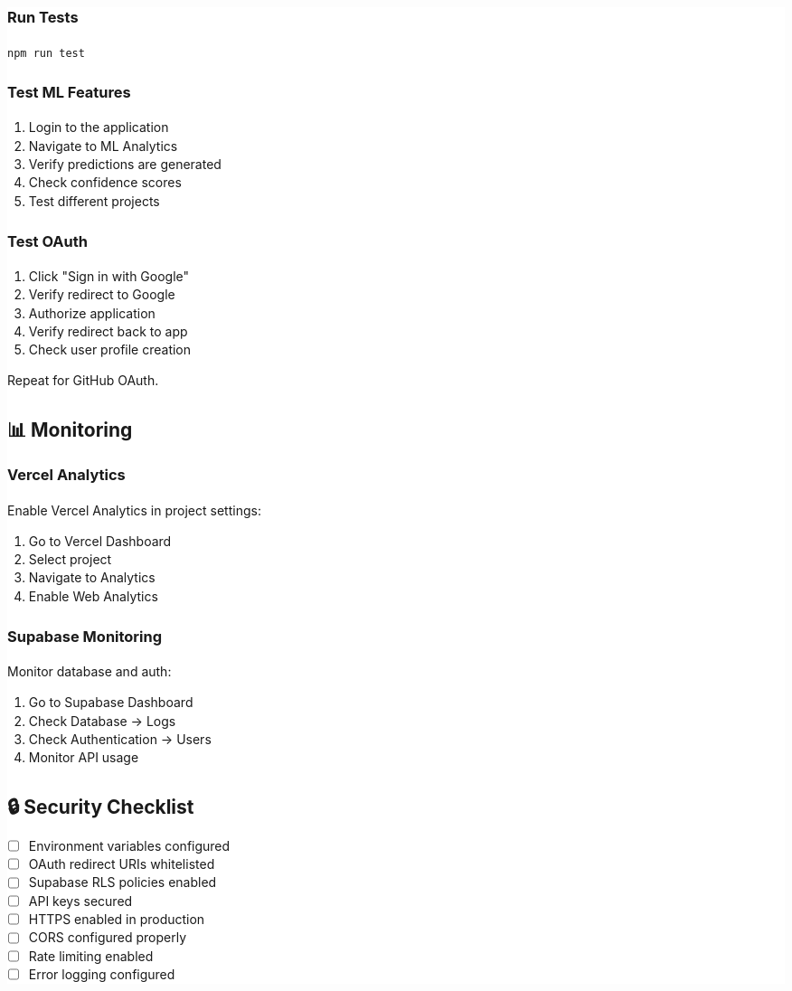 ### Run Tests

```bash
npm run test
```

### Test ML Features

1. Login to the application
2. Navigate to ML Analytics
3. Verify predictions are generated
4. Check confidence scores
5. Test different projects

### Test OAuth

1. Click "Sign in with Google"
2. Verify redirect to Google
3. Authorize application
4. Verify redirect back to app
5. Check user profile creation

Repeat for GitHub OAuth.

## 📊 Monitoring

### Vercel Analytics

Enable Vercel Analytics in project settings:
1. Go to Vercel Dashboard
2. Select project
3. Navigate to Analytics
4. Enable Web Analytics

### Supabase Monitoring

Monitor database and auth:
1. Go to Supabase Dashboard
2. Check Database → Logs
3. Check Authentication → Users
4. Monitor API usage

## 🔒 Security Checklist

- [ ] Environment variables configured
- [ ] OAuth redirect URIs whitelisted
- [ ] Supabase RLS policies enabled
- [ ] API keys secured
- [ ] HTTPS enabled in production
- [ ] CORS configured properly
- [ ] Rate limiting enabled
- [ ] Error logging configured

